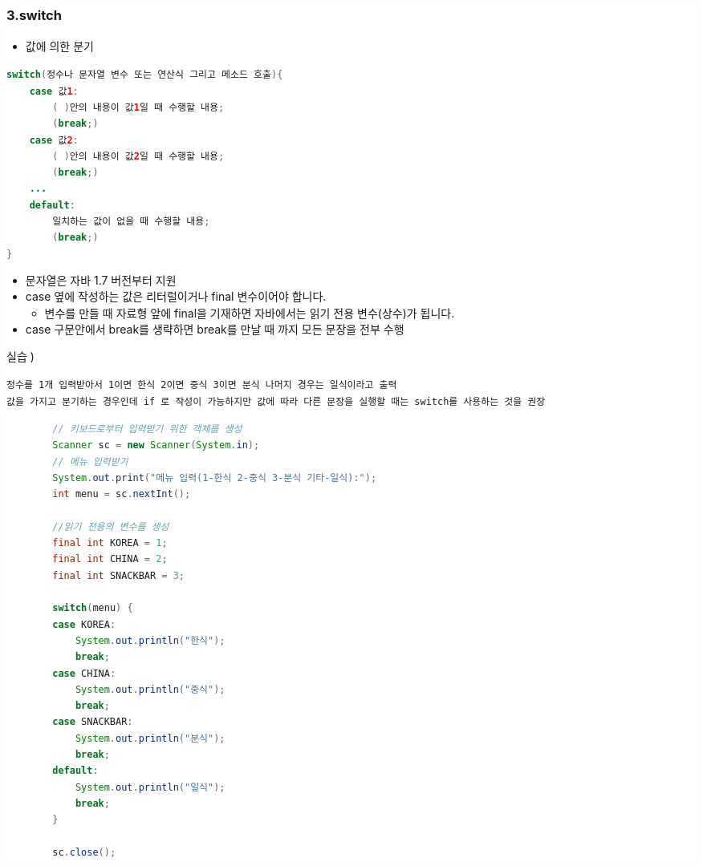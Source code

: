 ### 3.switch
* 값에 의한 분기

```java
switch(정수나 문자열 변수 또는 연산식 그리고 메소드 호출){
	case 값1:
		( )안의 내용이 값1일 때 수행할 내용;
		(break;)
	case 값2:
		( )안의 내용이 값2일 때 수행할 내용;
		(break;)
	...
	default:
		일치하는 값이 없을 때 수행할 내용;
		(break;)
} 
```

* 문자열은 자바 1.7 버전부터 지원
* case 옆에 작성하는 값은 리터럴이거나 final 변수이어야 합니다.
	* 변수를 만들 때 자료형 앞에 final을 기재하면 자바에서는 읽기 전용 변수(상수)가 됩니다.
* case 구문안에서 break를 생략하면 break를 만날 때 까지 모든 문장을 전부 수행

실습
)
```
정수를 1개 입력받아서 1이면 한식 2이면 중식 3이면 분식 나머지 경우는 일식이라고 출력
값을 가지고 분기하는 경우인데 if 로 작성이 가능하지만 값에 따라 다른 문장을 실행할 때는 switch를 사용하는 것을 권장
```

```java
		// 키보드로부터 입력받기 위한 객체를 생성
		Scanner sc = new Scanner(System.in);
		// 메뉴 입력받기
		System.out.print("메뉴 입력(1-한식 2-중식 3-분식 기타-일식):");
		int menu = sc.nextInt();
		
		//읽기 전용의 변수를 생성
		final int KOREA = 1;
		final int CHINA = 2;
		final int SNACKBAR = 3;
		
		switch(menu) {
		case KOREA:
			System.out.println("한식");
			break;
		case CHINA:
			System.out.println("중식");
			break;
		case SNACKBAR:
			System.out.println("분식");
			break;
		default:
			System.out.println("일식");
			break;
		}
	
		sc.close();
```
